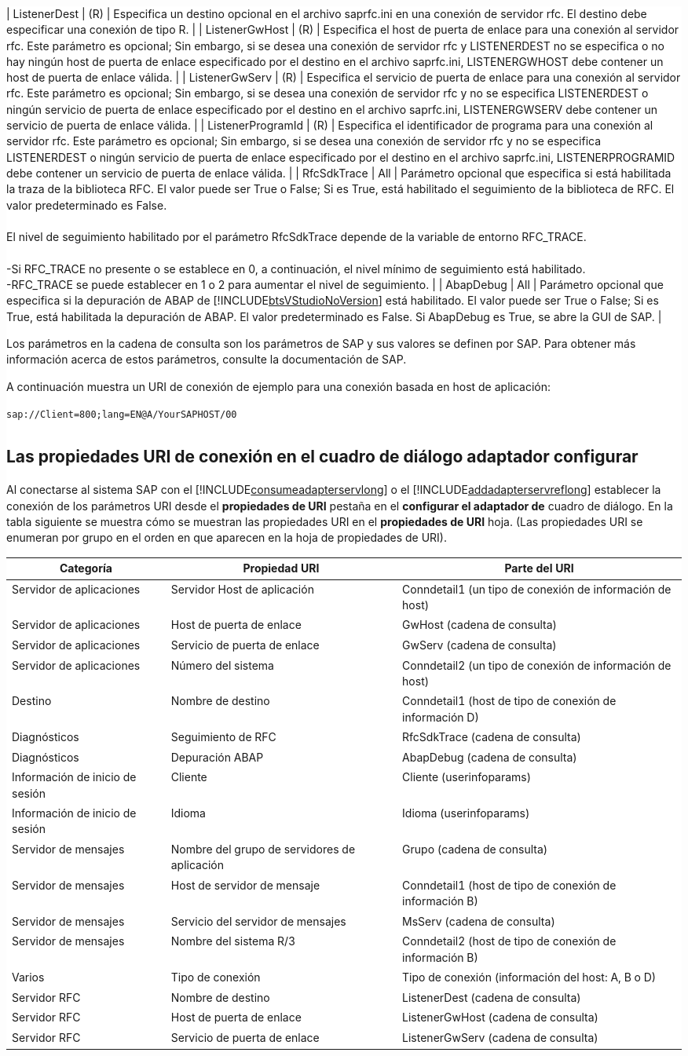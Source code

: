 |   ListenerDest    |          (R)          |                                                                                                                                                                      Especifica un destino opcional en el archivo saprfc.ini en una conexión de servidor rfc. El destino debe especificar una conexión de tipo R.                                                                                                                                                                      |
|  ListenerGwHost   |          (R)          |                                                                                      Especifica el host de puerta de enlace para una conexión al servidor rfc. Este parámetro es opcional; Sin embargo, si se desea una conexión de servidor rfc y LISTENERDEST no se especifica o no hay ningún host de puerta de enlace especificado por el destino en el archivo saprfc.ini, LISTENERGWHOST debe contener un host de puerta de enlace válida.                                                                                      |
|  ListenerGwServ   |          (R)          |                                                                                 Especifica el servicio de puerta de enlace para una conexión al servidor rfc. Este parámetro es opcional; Sin embargo, si se desea una conexión de servidor rfc y no se especifica LISTENERDEST o ningún servicio de puerta de enlace especificado por el destino en el archivo saprfc.ini, LISTENERGWSERV debe contener un servicio de puerta de enlace válida.                                                                                  |
| ListenerProgramId |          (R)          |                                                                                  Especifica el identificador de programa para una conexión al servidor rfc. Este parámetro es opcional; Sin embargo, si se desea una conexión de servidor rfc y no se especifica LISTENERDEST o ningún servicio de puerta de enlace especificado por el destino en el archivo saprfc.ini, LISTENERPROGRAMID debe contener un servicio de puerta de enlace válida.                                                                                   |
|    RfcSdkTrace    |          All          | Parámetro opcional que especifica si está habilitada la traza de la biblioteca RFC. El valor puede ser True o False; Si es True, está habilitado el seguimiento de la biblioteca de RFC. El valor predeterminado es False.<br /><br /> El nivel de seguimiento habilitado por el parámetro RfcSdkTrace depende de la variable de entorno RFC_TRACE.<br /><br /> -Si RFC_TRACE no presente o se establece en 0, a continuación, el nivel mínimo de seguimiento está habilitado.<br />-RFC_TRACE se puede establecer en 1 o 2 para aumentar el nivel de seguimiento. |
|     AbapDebug     |          All          |                                                                                             Parámetro opcional que especifica si la depuración de ABAP de [!INCLUDE[btsVStudioNoVersion](../../includes/btsvstudionoversion-md.md)] está habilitado. El valor puede ser True o False; Si es True, está habilitada la depuración de ABAP. El valor predeterminado es False. Si AbapDebug es True, se abre la GUI de SAP.                                                                                             |

 Los parámetros en la cadena de consulta son los parámetros de SAP y sus valores se definen por SAP. Para obtener más información acerca de estos parámetros, consulte la documentación de SAP.  

 A continuación muestra un URI de conexión de ejemplo para una conexión basada en host de aplicación:  

```  
sap://Client=800;lang=EN@A/YourSAPHOST/00  
```  

## <a name="connection-uri-properties-in-the-configure-adapter-dialog-box"></a>Las propiedades URI de conexión en el cuadro de diálogo adaptador configurar  
 Al conectarse al sistema SAP con el [!INCLUDE[consumeadapterservlong](../../includes/consumeadapterservlong-md.md)] o el [!INCLUDE[addadapterservreflong](../../includes/addadapterservreflong-md.md)] establecer la conexión de los parámetros URI desde el **propiedades de URI** pestaña en el **configurar el adaptador de** cuadro de diálogo. En la tabla siguiente se muestra cómo se muestran las propiedades URI en el **propiedades de URI** hoja. (Las propiedades URI se enumeran por grupo en el orden en que aparecen en la hoja de propiedades de URI).  

|Categoría|Propiedad URI|Parte del URI|  
|--------------|------------------|--------------|  
|Servidor de aplicaciones|Servidor Host de aplicación|Conndetail1 (un tipo de conexión de información de host)|  
|Servidor de aplicaciones|Host de puerta de enlace|GwHost (cadena de consulta)|  
|Servidor de aplicaciones|Servicio de puerta de enlace|GwServ (cadena de consulta)|  
|Servidor de aplicaciones|Número del sistema|Conndetail2 (un tipo de conexión de información de host)|  
|Destino|Nombre de destino|Conndetail1 (host de tipo de conexión de información D)|  
|Diagnósticos|Seguimiento de RFC|RfcSdkTrace (cadena de consulta)|  
|Diagnósticos|Depuración ABAP|AbapDebug (cadena de consulta)|  
|Información de inicio de sesión|Cliente|Cliente (userinfoparams)|  
|Información de inicio de sesión|Idioma|Idioma (userinfoparams)|  
|Servidor de mensajes|Nombre del grupo de servidores de aplicación|Grupo (cadena de consulta)|  
|Servidor de mensajes|Host de servidor de mensaje|Conndetail1 (host de tipo de conexión de información B)|  
|Servidor de mensajes|Servicio del servidor de mensajes|MsServ (cadena de consulta)|  
|Servidor de mensajes|Nombre del sistema R/3|Conndetail2 (host de tipo de conexión de información B)|  
|Varios|Tipo de conexión|Tipo de conexión (información del host: A, B o D)|  
|Servidor RFC|Nombre de destino|ListenerDest (cadena de consulta)|  
|Servidor RFC|Host de puerta de enlace|ListenerGwHost (cadena de consulta)|  
|Servidor RFC|Servicio de puerta de enlace|ListenerGwServ (cadena de consulta)|  